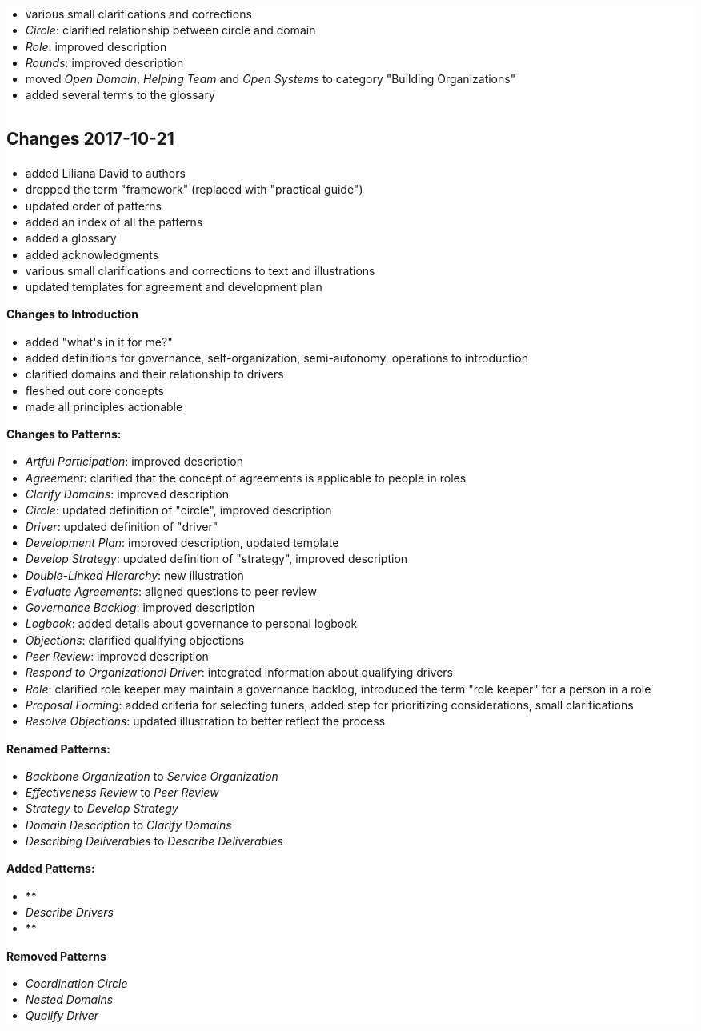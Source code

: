 - various small clarifications and corrections
- *Circle*: clarified relationship between circle and domain
- *Role*: improved description
- *Rounds*: improved description
- moved *Open Domain*, *Helping Team* and *Open Systems* to category "Building Organizations"
- added several terms to the glossary

## Changes 2017-10-21

- added Liliana David to authors
- dropped the term "framework" (replaced with "practical guide")
- updated order of patterns
- added an index of all the patterns
- added a glossary
- added acknowledgments
- various small clarifications and corrections to text and illustrations
- updated templates for agreement and development plan

**Changes to Introduction**

- added "what's in it for me?"
- added definitions for governance, self-organization, semi-autonomy, operations to introduction
- clarified domains and their relationship to drivers
- fleshed out core concepts
- made all principles actionable

**Changes to Patterns:**

- *Artful Participation*: improved description
- *Agreement*: clarified that the concept of agreements is applicable to people in roles
- *Clarify Domains*: improved description
- *Circle*: updated definition of "circle", improved description
- *Driver*: updated definition of "driver"
- *Development Plan*: improved description, updated template
- *Develop Strategy*: updated definition of "strategy", improved description
- *Double-Linked Hierarchy*: new illustration
- *Evaluate Agreements*: aligned questions to peer review
- *Governance Backlog*: improved description
- *Logbook*: added details about governance to personal logbook
- *Objections*: clarified qualifying objections
- *Peer Review*: improved description
- *Respond to Organizational Driver*: integrated information about qualifying drivers
- *Role*: clarified role keeper may maintain a governance backlog, introduced the term "role keeper" for a person in a role
- *Proposal Forming*: added criteria for selecting tuners, added step for prioritizing considerations, small clarifications
- *Resolve Objections*: updated illustration to better reflect the process

**Renamed Patterns:**

- *Backbone Organization* to *Service Organization*
- *Effectiveness Review* to *Peer Review*
- *Strategy* to *Develop Strategy*
- *Domain Description* to *Clarify Domains*
- *Describing Deliverables* to *Describe Deliverables*

**Added Patterns:**

- **
- *Describe Drivers*
- **

**Removed Patterns**

- *Coordination Circle*
- *Nested Domains*
- *Qualify Driver*